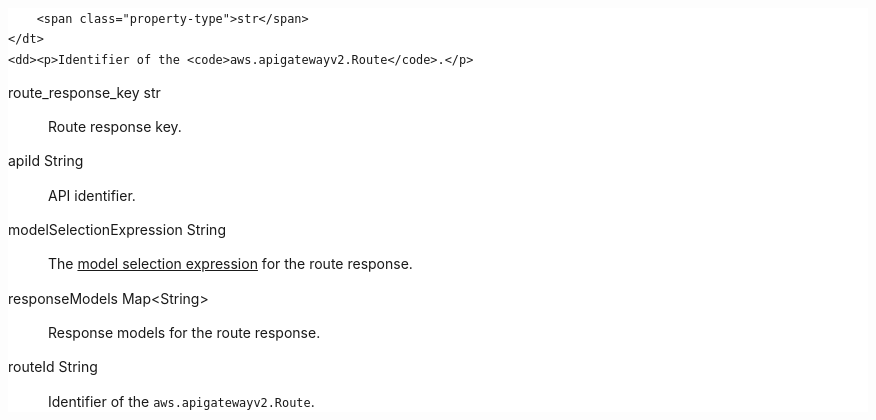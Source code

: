         <span class="property-type">str</span>
    </dt>
    <dd><p>Identifier of the <code>aws.apigatewayv2.Route</code>.</p>
</dd><dt class="property-optional"
            title="Optional">
        <span id="state_route_response_key_python">
<a data-swiftype-name="resource-property" data-swiftype-type="text" href="#state_route_response_key_python" style="color: inherit; text-decoration: inherit;">route_<wbr>response_<wbr>key</a>
</span>
        <span class="property-indicator"></span>
        <span class="property-type">str</span>
    </dt>
    <dd><p>Route response key.</p>
</dd></dl>
</pulumi-choosable>
</div>

<div>
<pulumi-choosable type="language" values="yaml">
<dl class="resources-properties"><dt class="property-optional property-replacement"
            title="Optional">
        <span id="state_apiid_yaml">
<a data-swiftype-name="resource-property" data-swiftype-type="text" href="#state_apiid_yaml" style="color: inherit; text-decoration: inherit;">api<wbr>Id</a>
</span>
        <span class="property-indicator"></span>
        <span class="property-type">String</span>
    </dt>
    <dd><p>API identifier.</p>
</dd><dt class="property-optional"
            title="Optional">
        <span id="state_modelselectionexpression_yaml">
<a data-swiftype-name="resource-property" data-swiftype-type="text" href="#state_modelselectionexpression_yaml" style="color: inherit; text-decoration: inherit;">model<wbr>Selection<wbr>Expression</a>
</span>
        <span class="property-indicator"></span>
        <span class="property-type">String</span>
    </dt>
    <dd><p>The <a href="https://docs.aws.amazon.com/apigateway/latest/developerguide/apigateway-websocket-api-selection-expressions.html#apigateway-websocket-api-model-selection-expressions">model selection expression</a> for the route response.</p>
</dd><dt class="property-optional"
            title="Optional">
        <span id="state_responsemodels_yaml">
<a data-swiftype-name="resource-property" data-swiftype-type="text" href="#state_responsemodels_yaml" style="color: inherit; text-decoration: inherit;">response<wbr>Models</a>
</span>
        <span class="property-indicator"></span>
        <span class="property-type">Map&lt;String&gt;</span>
    </dt>
    <dd><p>Response models for the route response.</p>
</dd><dt class="property-optional property-replacement"
            title="Optional">
        <span id="state_routeid_yaml">
<a data-swiftype-name="resource-property" data-swiftype-type="text" href="#state_routeid_yaml" style="color: inherit; text-decoration: inherit;">route<wbr>Id</a>
</span>
        <span class="property-indicator"></span>
        <span class="property-type">String</span>
    </dt>
    <dd><p>Identifier of the <code>aws.apigatewayv2.Route</code>.</p>
</dd><dt class="property-optional"
            title="Optional">